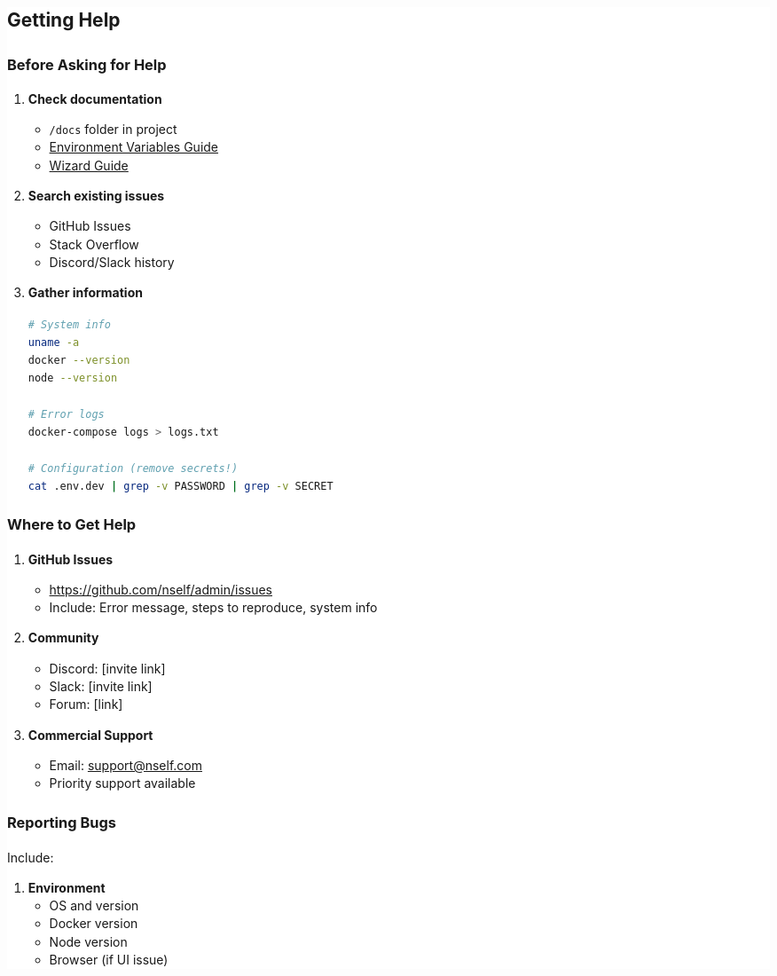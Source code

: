 ## Getting Help

### Before Asking for Help

1. **Check documentation**
   - `/docs` folder in project
   - [Environment Variables Guide](./ENVIRONMENT_VARIABLES.md)
   - [Wizard Guide](./WIZARD_GUIDE.md)

2. **Search existing issues**
   - GitHub Issues
   - Stack Overflow
   - Discord/Slack history

3. **Gather information**

   ```bash
   # System info
   uname -a
   docker --version
   node --version

   # Error logs
   docker-compose logs > logs.txt

   # Configuration (remove secrets!)
   cat .env.dev | grep -v PASSWORD | grep -v SECRET
   ```

### Where to Get Help

1. **GitHub Issues**
   - https://github.com/nself/admin/issues
   - Include: Error message, steps to reproduce, system info

2. **Community**
   - Discord: [invite link]
   - Slack: [invite link]
   - Forum: [link]

3. **Commercial Support**
   - Email: support@nself.com
   - Priority support available

### Reporting Bugs

Include:

1. **Environment**
   - OS and version
   - Docker version
   - Node version
   - Browser (if UI issue)
